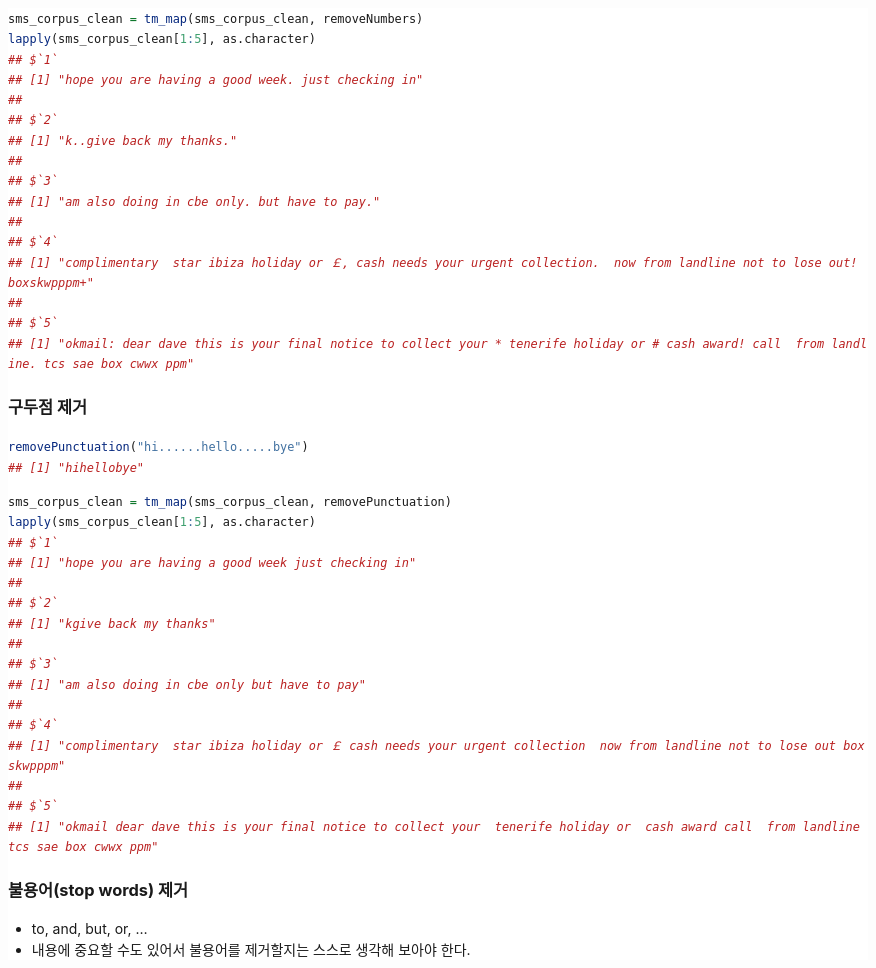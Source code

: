 ```R
sms_corpus_clean = tm_map(sms_corpus_clean, removeNumbers)
lapply(sms_corpus_clean[1:5], as.character)
## $`1`
## [1] "hope you are having a good week. just checking in"
## 
## $`2`
## [1] "k..give back my thanks."
## 
## $`3`
## [1] "am also doing in cbe only. but have to pay."
## 
## $`4`
## [1] "complimentary  star ibiza holiday or ￡, cash needs your urgent collection.  now from landline not to lose out! boxskwpppm+"
## 
## $`5`
## [1] "okmail: dear dave this is your final notice to collect your * tenerife holiday or # cash award! call  from landline. tcs sae box cwwx ppm"
```

### 구두점 제거

```R
removePunctuation("hi......hello.....bye")
## [1] "hihellobye"
```

```R
sms_corpus_clean = tm_map(sms_corpus_clean, removePunctuation)
lapply(sms_corpus_clean[1:5], as.character)
## $`1`
## [1] "hope you are having a good week just checking in"
## 
## $`2`
## [1] "kgive back my thanks"
## 
## $`3`
## [1] "am also doing in cbe only but have to pay"
## 
## $`4`
## [1] "complimentary  star ibiza holiday or ￡ cash needs your urgent collection  now from landline not to lose out boxskwpppm"
## 
## $`5`
## [1] "okmail dear dave this is your final notice to collect your  tenerife holiday or  cash award call  from landline tcs sae box cwwx ppm"
```

### 불용어(stop words) 제거

- to, and, but, or, …
- 내용에 중요할 수도 있어서 불용어를 제거할지는 스스로 생각해 보아야 한다.
